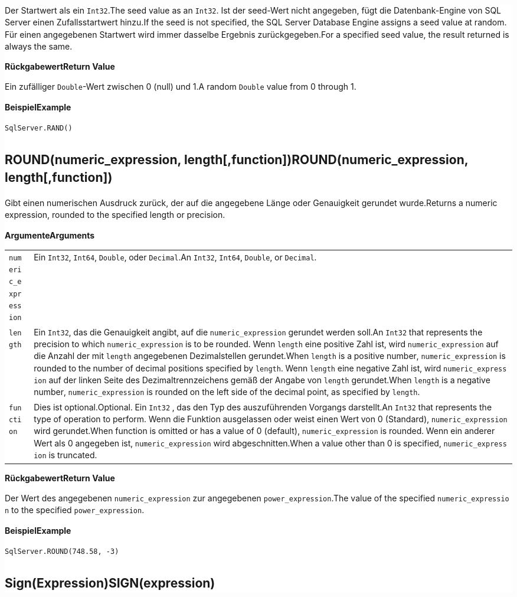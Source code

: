 <span data-ttu-id="d862c-221">Der Startwert als ein `Int32`.</span><span class="sxs-lookup"><span data-stu-id="d862c-221">The seed value as an `Int32`.</span></span> <span data-ttu-id="d862c-222">Ist der seed-Wert nicht angegeben, fügt die Datenbank-Engine von SQL Server einen Zufallsstartwert hinzu.</span><span class="sxs-lookup"><span data-stu-id="d862c-222">If the seed is not specified, the SQL Server Database Engine assigns a seed value at random.</span></span> <span data-ttu-id="d862c-223">Für einen angegebenen Startwert wird immer dasselbe Ergebnis zurückgegeben.</span><span class="sxs-lookup"><span data-stu-id="d862c-223">For a specified seed value, the result returned is always the same.</span></span>

<span data-ttu-id="d862c-224">**Rückgabewert**</span><span class="sxs-lookup"><span data-stu-id="d862c-224">**Return Value**</span></span> 

<span data-ttu-id="d862c-225">Ein zufälliger `Double`-Wert zwischen 0 (null) und 1.</span><span class="sxs-lookup"><span data-stu-id="d862c-225">A random `Double` value from 0 through 1.</span></span> 

<span data-ttu-id="d862c-226">**Beispiel**</span><span class="sxs-lookup"><span data-stu-id="d862c-226">**Example**</span></span> 

`SqlServer.RAND()`
  
## <a name="roundnumericexpression-lengthfunction"></a><span data-ttu-id="d862c-227">ROUND(numeric_expression, length[,function])</span><span class="sxs-lookup"><span data-stu-id="d862c-227">ROUND(numeric_expression, length[,function])</span></span>

<span data-ttu-id="d862c-228">Gibt einen numerischen Ausdruck zurück, der auf die angegebene Länge oder Genauigkeit gerundet wurde.</span><span class="sxs-lookup"><span data-stu-id="d862c-228">Returns a numeric expression, rounded to the specified length or precision.</span></span> 

<span data-ttu-id="d862c-229">**Argumente**</span><span class="sxs-lookup"><span data-stu-id="d862c-229">**Arguments**</span></span> 

|  |  |
|--|--|
|`numeric_expression`| <span data-ttu-id="d862c-230">Ein `Int32`, `Int64`, `Double`, oder `Decimal`.</span><span class="sxs-lookup"><span data-stu-id="d862c-230">An `Int32`, `Int64`, `Double`, or `Decimal`.</span></span> 
|`length`| <span data-ttu-id="d862c-231">Ein `Int32`, das die Genauigkeit angibt, auf die `numeric_expression` gerundet werden soll.</span><span class="sxs-lookup"><span data-stu-id="d862c-231">An `Int32` that represents the precision to which `numeric_expression` is to be rounded.</span></span> <span data-ttu-id="d862c-232">Wenn `length` eine positive Zahl ist, wird `numeric_expression` auf die Anzahl der mit `length` angegebenen Dezimalstellen gerundet.</span><span class="sxs-lookup"><span data-stu-id="d862c-232">When `length` is a positive number, `numeric_expression` is rounded to the number of decimal positions specified by `length`.</span></span> <span data-ttu-id="d862c-233">Wenn `length` eine negative Zahl ist, wird `numeric_expression` auf der linken Seite des Dezimaltrennzeichens gemäß der Angabe von `length` gerundet.</span><span class="sxs-lookup"><span data-stu-id="d862c-233">When `length` is a negative number, `numeric_expression` is rounded on the left side of the decimal point, as specified by `length`.</span></span>|
|`function` | <span data-ttu-id="d862c-234">Dies ist optional.</span><span class="sxs-lookup"><span data-stu-id="d862c-234">Optional.</span></span> <span data-ttu-id="d862c-235">Ein `Int32` , das den Typ des auszuführenden Vorgangs darstellt.</span><span class="sxs-lookup"><span data-stu-id="d862c-235">An `Int32` that represents the type of operation to perform.</span></span> <span data-ttu-id="d862c-236">Wenn die Funktion ausgelassen oder weist einen Wert von 0 (Standard), `numeric_expression` wird gerundet.</span><span class="sxs-lookup"><span data-stu-id="d862c-236">When function is omitted or has a value of 0 (default), `numeric_expression` is rounded.</span></span> <span data-ttu-id="d862c-237">Wenn ein anderer Wert als 0 angegeben ist, `numeric_expression` wird abgeschnitten.</span><span class="sxs-lookup"><span data-stu-id="d862c-237">When a value other than 0 is specified, `numeric_expression` is truncated.</span></span> |

<span data-ttu-id="d862c-238">**Rückgabewert**</span><span class="sxs-lookup"><span data-stu-id="d862c-238">**Return Value**</span></span> 

<span data-ttu-id="d862c-239">Der Wert des angegebenen `numeric_expression` zur angegebenen `power_expression`.</span><span class="sxs-lookup"><span data-stu-id="d862c-239">The value of the specified `numeric_expression` to the specified `power_expression`.</span></span>

<span data-ttu-id="d862c-240">**Beispiel**</span><span class="sxs-lookup"><span data-stu-id="d862c-240">**Example**</span></span> 

`SqlServer.ROUND(748.58, -3)`

## <a name="signexpression"></a><span data-ttu-id="d862c-241">Sign(Expression)</span><span class="sxs-lookup"><span data-stu-id="d862c-241">SIGN(expression)</span></span> 
